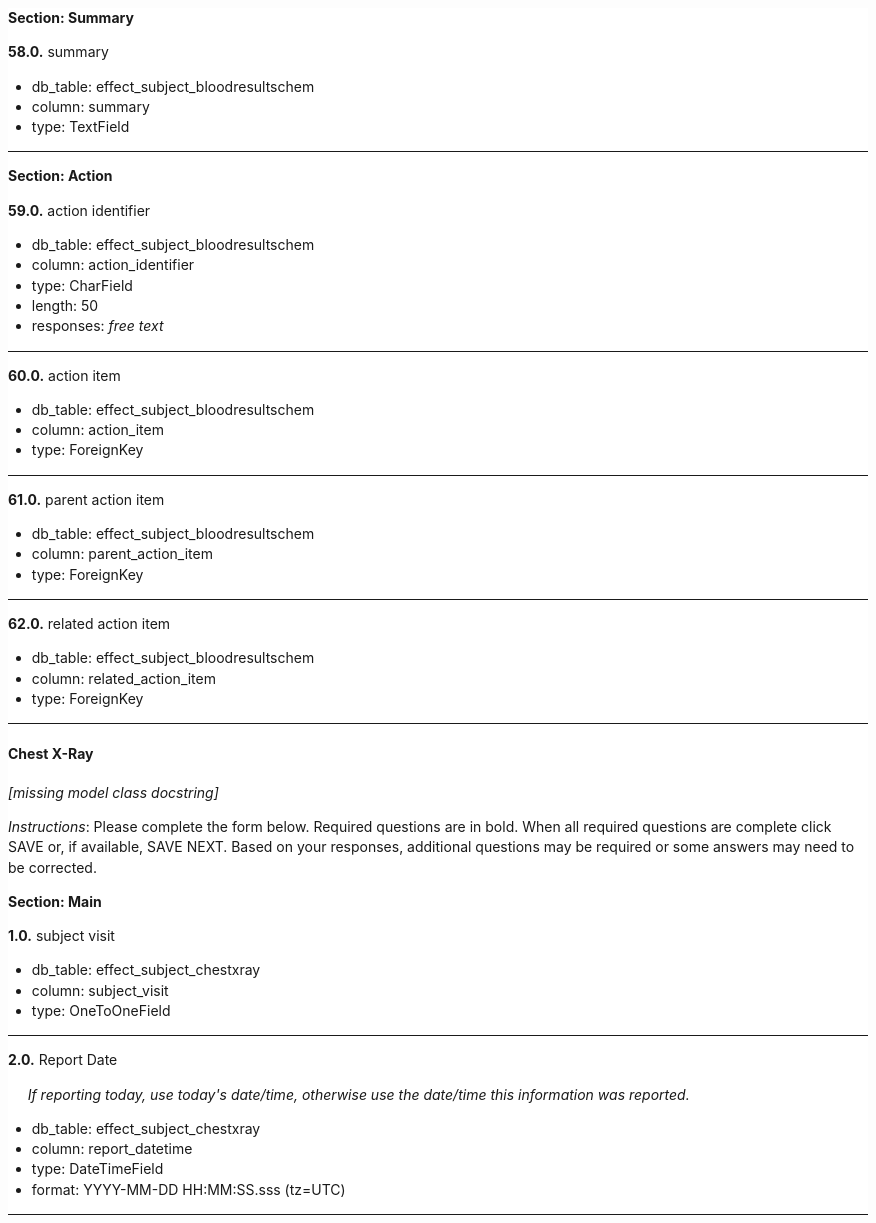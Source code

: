 **Section: Summary**

**58.0.** summary
- db_table: effect_subject_bloodresultschem
- column: summary
- type: TextField
---

**Section: Action**

**59.0.** action identifier
- db_table: effect_subject_bloodresultschem
- column: action_identifier
- type: CharField
- length: 50
- responses: *free text*
---

**60.0.** action item
- db_table: effect_subject_bloodresultschem
- column: action_item
- type: ForeignKey
---

**61.0.** parent action item
- db_table: effect_subject_bloodresultschem
- column: parent_action_item
- type: ForeignKey
---

**62.0.** related action item
- db_table: effect_subject_bloodresultschem
- column: related_action_item
- type: ForeignKey
---


#### Chest X-Ray
*[missing model class docstring]*

*Instructions*: Please complete the form below. Required questions are in bold. When all required questions are complete click SAVE or, if available, SAVE NEXT. Based on your responses, additional questions may be required or some answers may need to be corrected.


**Section: Main**

**1.0.** subject visit
- db_table: effect_subject_chestxray
- column: subject_visit
- type: OneToOneField
---

**2.0.** Report Date

&nbsp;&nbsp;&nbsp;&nbsp; *If reporting today, use today's date/time, otherwise use the date/time this information was reported.*
- db_table: effect_subject_chestxray
- column: report_datetime
- type: DateTimeField
- format: YYYY-MM-DD HH:MM:SS.sss (tz=UTC)
---
